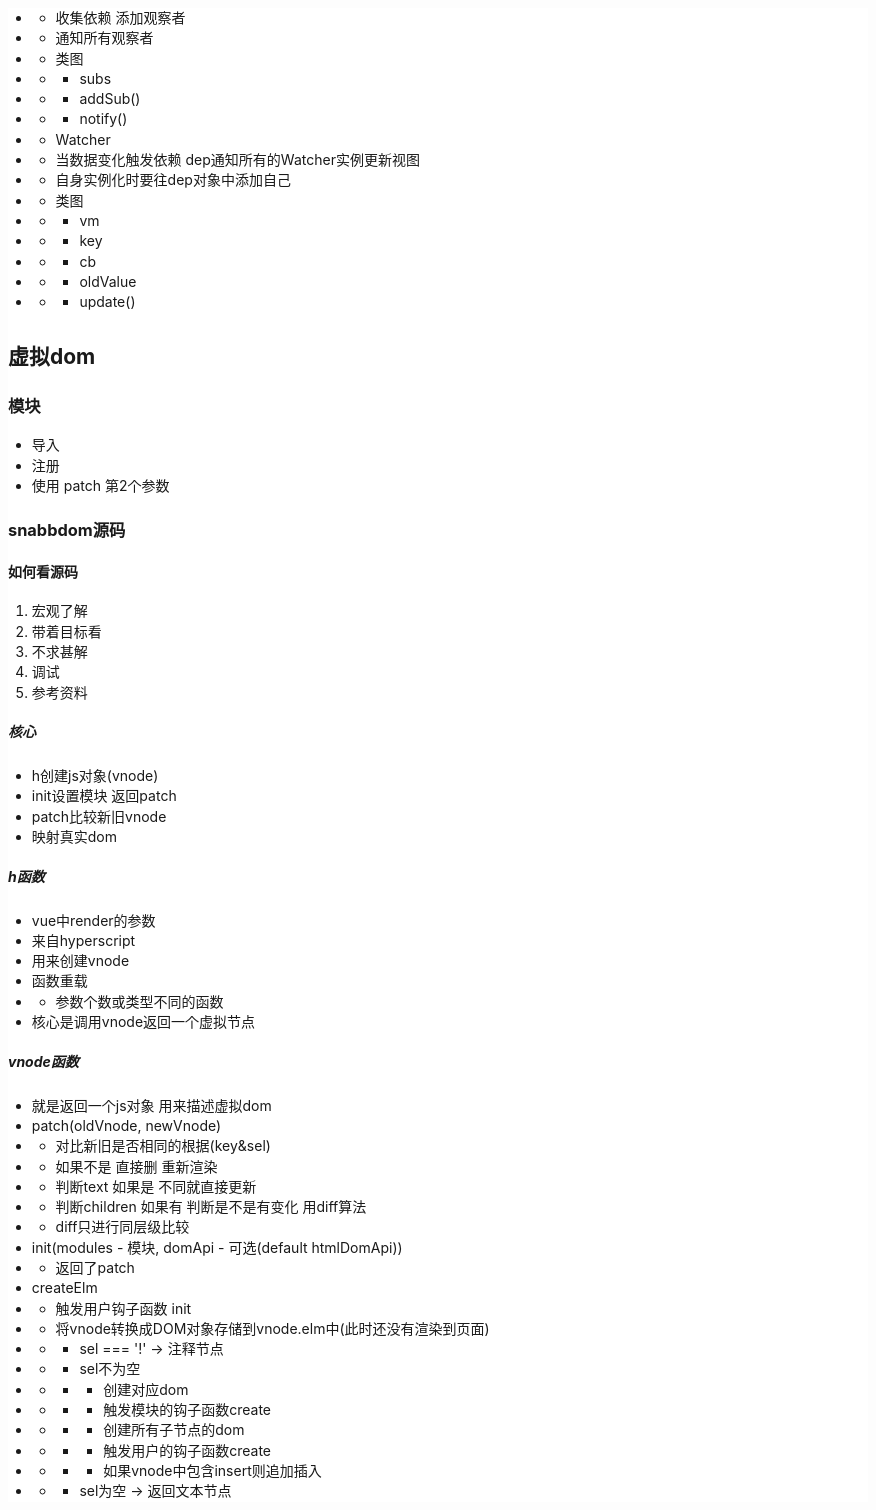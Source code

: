 - - 收集依赖 添加观察者
- - 通知所有观察者
- - 类图
- - - subs
- - - addSub()
- - - notify()
- - Watcher
- - 当数据变化触发依赖 dep通知所有的Watcher实例更新视图
- - 自身实例化时要往dep对象中添加自己
- - 类图
- - - vm
- - - key
- - - cb
- - - oldValue
- - - update()
## 虚拟dom
### 模块
- 导入
- 注册
- 使用 patch 第2个参数
### snabbdom源码
#### 如何看源码
1. 宏观了解
2. 带着目标看
3. 不求甚解
4. 调试
5. 参考资料
##### 核心
- h创建js对象(vnode)
- init设置模块 返回patch
- patch比较新旧vnode
- 映射真实dom
##### h函数
- vue中render的参数
- 来自hyperscript
- 用来创建vnode
- 函数重载
- - 参数个数或类型不同的函数
- 核心是调用vnode返回一个虚拟节点
##### vnode函数
- 就是返回一个js对象 用来描述虚拟dom
- patch(oldVnode, newVnode)
- - 对比新旧是否相同的根据(key&sel)
- - 如果不是 直接删 重新渲染
- - 判断text 如果是 不同就直接更新
- - 判断children 如果有 判断是不是有变化 用diff算法
- - diff只进行同层级比较
- init(modules - 模块, domApi - 可选(default htmlDomApi))
- - 返回了patch
- createElm
- - 触发用户钩子函数 init
- - 将vnode转换成DOM对象存储到vnode.elm中(此时还没有渲染到页面)
- - - sel === '!' -> 注释节点
- - - sel不为空
- - - - 创建对应dom
- - - - 触发模块的钩子函数create
- - - - 创建所有子节点的dom
- - - - 触发用户的钩子函数create
- - - - 如果vnode中包含insert则追加插入
- - - sel为空 -> 返回文本节点